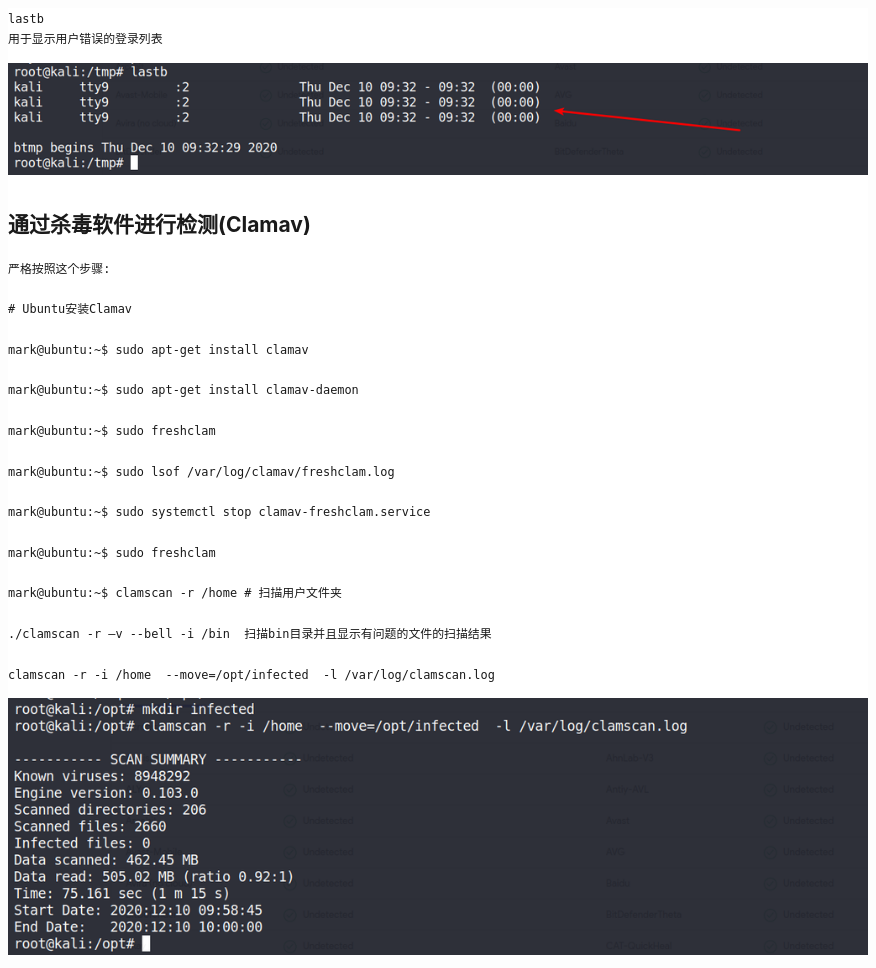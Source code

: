 ```
lastb
用于显示用户错误的登录列表
```

![image-20201210093422072](image/image-20201210093422072.png)



## 通过杀毒软件进行检测(Clamav)

```
严格按照这个步骤:

# Ubuntu安装Clamav

mark@ubuntu:~$ sudo apt-get install clamav

mark@ubuntu:~$ sudo apt-get install clamav-daemon

mark@ubuntu:~$ sudo freshclam

mark@ubuntu:~$ sudo lsof /var/log/clamav/freshclam.log

mark@ubuntu:~$ sudo systemctl stop clamav-freshclam.service

mark@ubuntu:~$ sudo freshclam

mark@ubuntu:~$ clamscan -r /home # 扫描用户文件夹

./clamscan -r –v --bell -i /bin  扫描bin目录并且显示有问题的文件的扫描结果

clamscan -r -i /home  --move=/opt/infected  -l /var/log/clamscan.log
```

![image-20201210100004872](image/image-20201210100004872.png)
